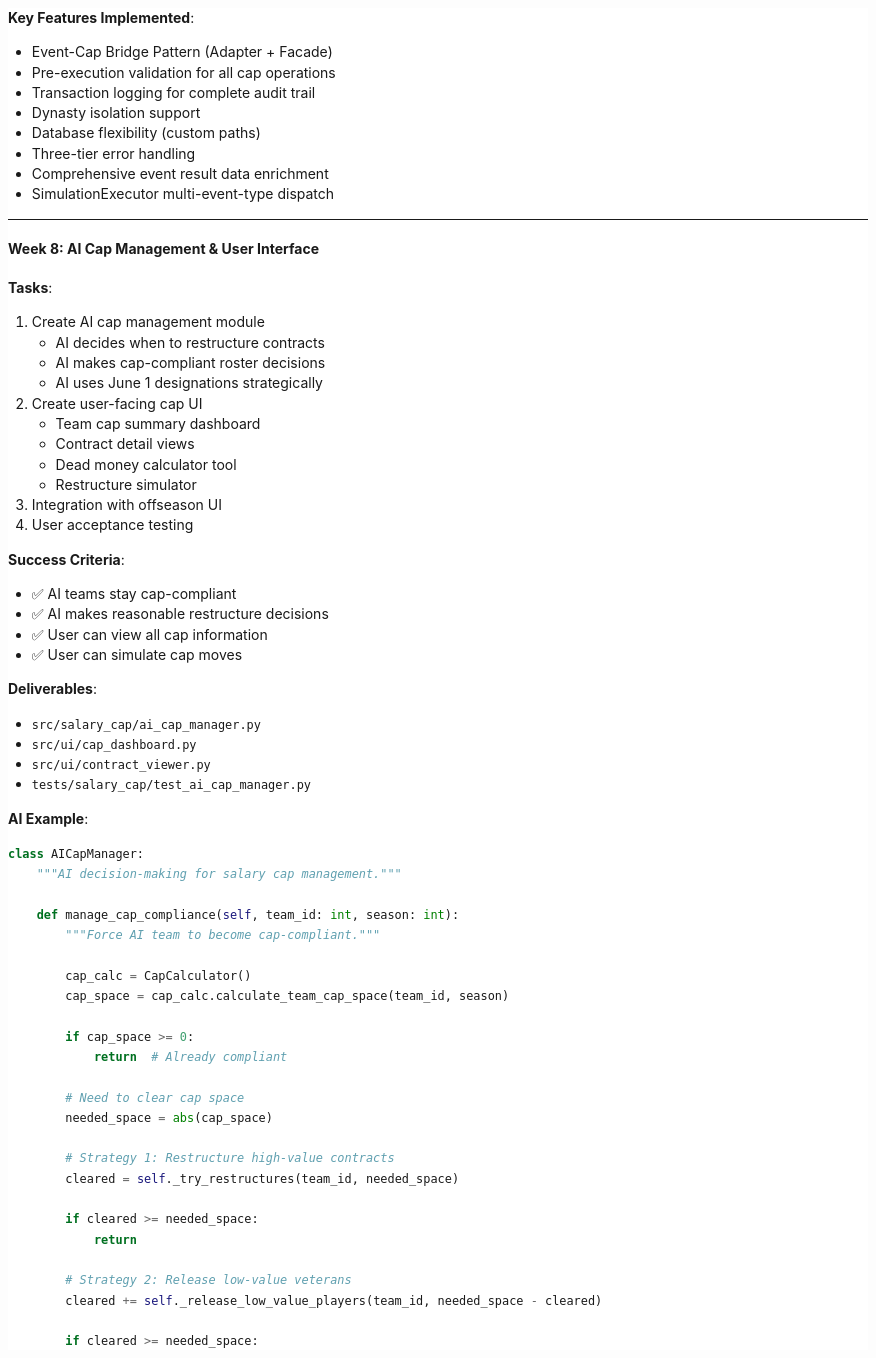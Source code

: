 **Key Features Implemented**:
- Event-Cap Bridge Pattern (Adapter + Facade)
- Pre-execution validation for all cap operations
- Transaction logging for complete audit trail
- Dynasty isolation support
- Database flexibility (custom paths)
- Three-tier error handling
- Comprehensive event result data enrichment
- SimulationExecutor multi-event-type dispatch

---

#### Week 8: AI Cap Management & User Interface
**Tasks**:
1. Create AI cap management module
   - AI decides when to restructure contracts
   - AI makes cap-compliant roster decisions
   - AI uses June 1 designations strategically
2. Create user-facing cap UI
   - Team cap summary dashboard
   - Contract detail views
   - Dead money calculator tool
   - Restructure simulator
3. Integration with offseason UI
4. User acceptance testing

**Success Criteria**:
- ✅ AI teams stay cap-compliant
- ✅ AI makes reasonable restructure decisions
- ✅ User can view all cap information
- ✅ User can simulate cap moves

**Deliverables**:
- `src/salary_cap/ai_cap_manager.py`
- `src/ui/cap_dashboard.py`
- `src/ui/contract_viewer.py`
- `tests/salary_cap/test_ai_cap_manager.py`

**AI Example**:
```python
class AICapManager:
    """AI decision-making for salary cap management."""

    def manage_cap_compliance(self, team_id: int, season: int):
        """Force AI team to become cap-compliant."""

        cap_calc = CapCalculator()
        cap_space = cap_calc.calculate_team_cap_space(team_id, season)

        if cap_space >= 0:
            return  # Already compliant

        # Need to clear cap space
        needed_space = abs(cap_space)

        # Strategy 1: Restructure high-value contracts
        cleared = self._try_restructures(team_id, needed_space)

        if cleared >= needed_space:
            return

        # Strategy 2: Release low-value veterans
        cleared += self._release_low_value_players(team_id, needed_space - cleared)

        if cleared >= needed_space:
```